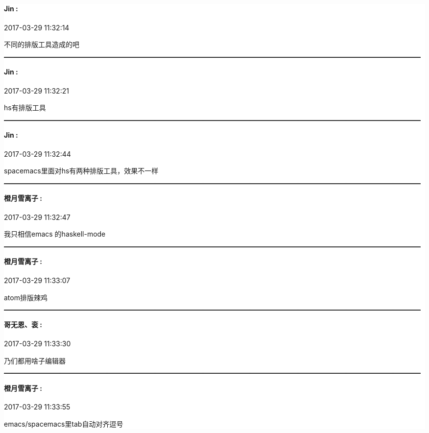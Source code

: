 
#### Jin :

<span class="article-duration">2017-03-29 11:32:14</span>

不同的排版工具造成的吧

<hr style="border-top: 1px dotted grey;width:99%"/>



#### Jin :

<span class="article-duration">2017-03-29 11:32:21</span>

hs有排版工具

<hr style="border-top: 1px dotted grey;width:99%"/>



#### Jin :

<span class="article-duration">2017-03-29 11:32:44</span>

spacemacs里面对hs有两种排版工具，效果不一样

<hr style="border-top: 1px dotted grey;width:99%"/>



#### 橙月雪离子 :

<span class="article-duration">2017-03-29 11:32:47</span>

我只相信emacs 的haskell-mode

<hr style="border-top: 1px dotted grey;width:99%"/>



#### 橙月雪离子 :

<span class="article-duration">2017-03-29 11:33:07</span>

atom排版辣鸡

<hr style="border-top: 1px dotted grey;width:99%"/>



#### 哥无恩、衮 :

<span class="article-duration">2017-03-29 11:33:30</span>

乃们都用啥子编辑器

<hr style="border-top: 1px dotted grey;width:99%"/>



#### 橙月雪离子 :

<span class="article-duration">2017-03-29 11:33:55</span>

emacs/spacemacs里tab自动对齐逗号
